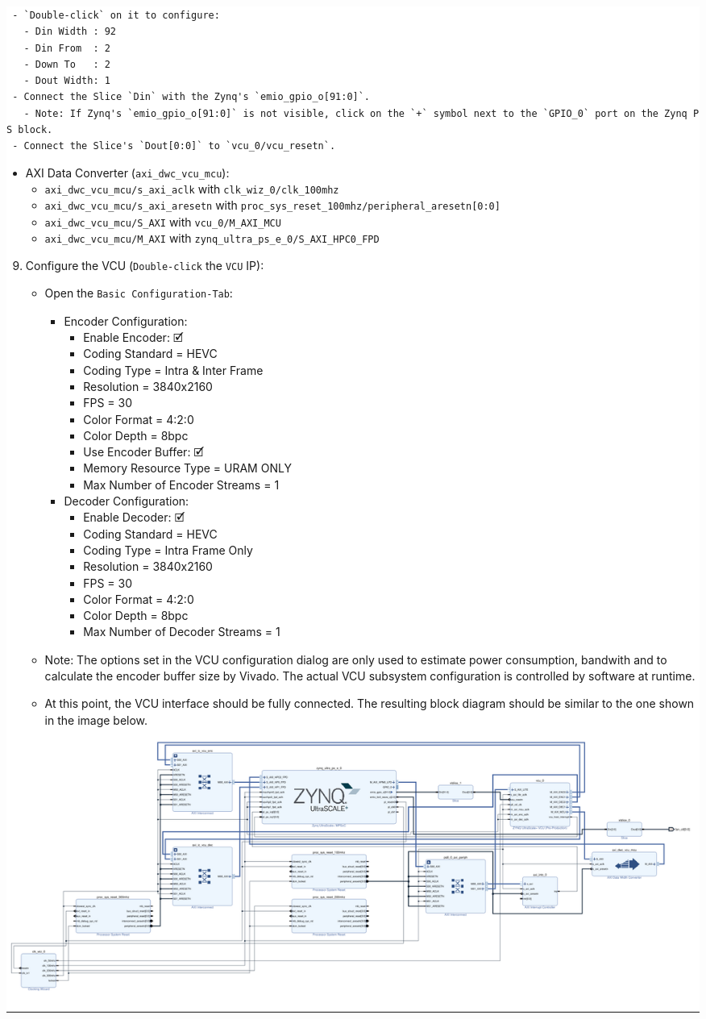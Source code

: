      - `Double-click` on it to configure: 
       - Din Width : 92
       - Din From  : 2
       - Down To   : 2
       - Dout Width: 1
     - Connect the Slice `Din` with the Zynq's `emio_gpio_o[91:0]`.
       - Note: If Zynq's `emio_gpio_o[91:0]` is not visible, click on the `+` symbol next to the `GPIO_0` port on the Zynq PS block.
     - Connect the Slice's `Dout[0:0]` to `vcu_0/vcu_resetn`.
   * AXI Data Converter (`axi_dwc_vcu_mcu`): 
     - `axi_dwc_vcu_mcu/s_axi_aclk` with `clk_wiz_0/clk_100mhz`
     - `axi_dwc_vcu_mcu/s_axi_aresetn` with `proc_sys_reset_100mhz/peripheral_aresetn[0:0]`
     - `axi_dwc_vcu_mcu/S_AXI` with `vcu_0/M_AXI_MCU`
     - `axi_dwc_vcu_mcu/M_AXI` with `zynq_ultra_ps_e_0/S_AXI_HPC0_FPD`

9. Configure the VCU (`Double-click` the `VCU` IP): 
   * Open the `Basic Configuration-Tab`: 
     - Encoder Configuration:  
       - Enable Encoder: 🗹
       - Coding Standard = HEVC
       - Coding Type = Intra & Inter Frame
       - Resolution = 3840x2160
       - FPS = 30
       - Color Format = 4:2:0
       - Color Depth = 8bpc
       - Use Encoder Buffer: 🗹
       - Memory Resource Type = URAM ONLY
       - Max Number of Encoder Streams = 1
     - Decoder Configuration: 
       - Enable Decoder: 🗹
       - Coding Standard = HEVC
       - Coding Type = Intra Frame Only 
       - Resolution = 3840x2160
       - FPS = 30
       - Color Format = 4:2:0
       - Color Depth = 8bpc
       - Max Number of Decoder Streams = 1   
 
   * Note: The options set in the VCU configuration dialog are only used to estimate power consumption, bandwith and to calculate the encoder buffer size by Vivado. The actual VCU subsystem configuration is controlled by software at runtime. 
   * At this point, the VCU interface should be fully connected. The resulting block diagram should be similar to the one shown in the image below.

![System image 4](images/system_4.svg)

---